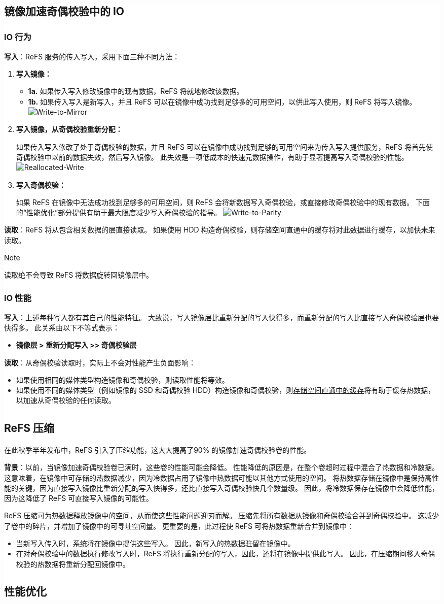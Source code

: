 ## <a name="io-on-mirror-accelerated-parity"></a>镜像加速奇偶校验中的 IO
### <a name="io-behavior"></a>IO 行为
**写入**：ReFS 服务的传入写入，采用下面三种不同方法：

1.  **写入镜像：**

    - **1a.** 如果传入写入修改镜像中的现有数据，ReFS 将就地修改该数据。
    - **1b.** 如果传入写入是新写入，并且 ReFS 可以在镜像中成功找到足够多的可用空间，以供此写入使用，则 ReFS 将写入镜像。
    ![Write-to-Mirror](media/mirror-accelerated-parity/Write-to-Mirror.png)

2. **写入镜像，从奇偶校验重新分配：**

    如果传入写入修改了处于奇偶校验的数据，并且 ReFS 可以在镜像中成功找到足够的可用空间来为传入写入提供服务，ReFS 将首先使奇偶校验中以前的数据失效，然后写入镜像。 此失效是一项低成本的快速元数据操作，有助于显著提高写入奇偶校验的性能。
    ![Reallocated-Write](media/mirror-accelerated-parity/Reallocated-Write.png)

3. **写入奇偶校验：**

    如果 ReFS 在镜像中无法成功找到足够多的可用空间，则 ReFS 会将新数据写入奇偶校验，或直接修改奇偶校验中的现有数据。 下面的“性能优化”部分提供有助于最大限度减少写入奇偶校验的指导。
    ![Write-to-Parity](media/mirror-accelerated-parity/Write-to-Parity.png)

**读取**：ReFS 将从包含相关数据的层直接读取。 如果使用 HDD 构造奇偶校验，则存储空间直通中的缓存将对此数据进行缓存，以加快未来读取。

> [!NOTE]
> 读取绝不会导致 ReFS 将数据旋转回镜像层中。

### <a name="io-performance"></a>IO 性能

**写入**：上述每种写入都有其自己的性能特征。 大致说，写入镜像层比重新分配的写入快得多，而重新分配的写入比直接写入奇偶校验层也要快得多。 此关系由以下不等式表示：


- **镜像层 > 重新分配写入 >> 奇偶校验层**


**读取**：从奇偶校验读取时，实际上不会对性能产生负面影响：
- 如果使用相同的媒体类型构造镜像和奇偶校验，则读取性能将等效。
- 如果使用不同的媒体类型（例如镜像的 SSD 和奇偶校验 HDD）构造镜像和奇偶校验，则[存储空间直通中的缓存](../storage-spaces/understand-the-cache.md)将有助于缓存热数据，以加速从奇偶校验的任何读取。

## <a name="refs-compaction"></a>ReFS 压缩

在此秋季半年发布中，ReFS 引入了压缩功能，这大大提高了90% 的镜像加速奇偶校验卷的性能。

**背景**：以前，当镜像加速奇偶校验卷已满时，这些卷的性能可能会降低。 性能降低的原因是，在整个卷超时过程中混合了热数据和冷数据。 这意味着，在镜像中可存储的热数据减少，因为冷数据占用了镜像中热数据可能以其他方式使用的空间。 将热数据存储在镜像中是保持高性能的关键，因为直接写入镜像比重新分配的写入快得多，还比直接写入奇偶校验快几个数量级。 因此，将冷数据保存在镜像中会降低性能，因为这降低了 ReFS 可直接写入镜像的可能性。

ReFS 压缩可为热数据释放镜像中的空间，从而使这些性能问题迎刃而解。 压缩先将所有数据从镜像和奇偶校验合并到奇偶校验中。 这减少了卷中的碎片，并增加了镜像中的可寻址空间量。 更重要的是，此过程使 ReFS 可将热数据重新合并到镜像中：
-   当新写入传入时，系统将在镜像中提供这些写入。 因此，新写入的热数据驻留在镜像中。
-   在对奇偶校验中的数据执行修改写入时，ReFS 将执行重新分配的写入，因此，还将在镜像中提供此写入。 因此，在压缩期间移入奇偶校验的热数据将重新分配回镜像中。

## <a name="performance-optimizations"></a>性能优化
